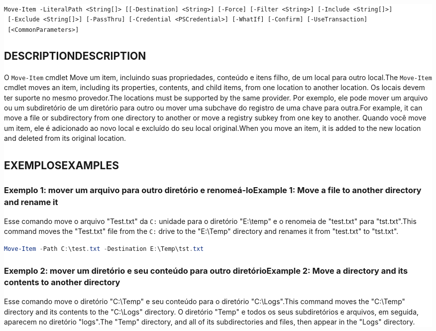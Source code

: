 ```
Move-Item -LiteralPath <String[]> [[-Destination] <String>] [-Force] [-Filter <String>] [-Include <String[]>]
 [-Exclude <String[]>] [-PassThru] [-Credential <PSCredential>] [-WhatIf] [-Confirm] [-UseTransaction]
 [<CommonParameters>]
```

## <span data-ttu-id="3afd0-109">DESCRIPTION</span><span class="sxs-lookup"><span data-stu-id="3afd0-109">DESCRIPTION</span></span>

<span data-ttu-id="3afd0-110">O `Move-Item` cmdlet Move um item, incluindo suas propriedades, conteúdo e itens filho, de um local para outro local.</span><span class="sxs-lookup"><span data-stu-id="3afd0-110">The `Move-Item` cmdlet moves an item, including its properties, contents, and child items, from one location to another location.</span></span>
<span data-ttu-id="3afd0-111">Os locais devem ter suporte no mesmo provedor.</span><span class="sxs-lookup"><span data-stu-id="3afd0-111">The locations must be supported by the same provider.</span></span>
<span data-ttu-id="3afd0-112">Por exemplo, ele pode mover um arquivo ou um subdiretório de um diretório para outro ou mover uma subchave do registro de uma chave para outra.</span><span class="sxs-lookup"><span data-stu-id="3afd0-112">For example, it can move a file or subdirectory from one directory to another or move a registry subkey from one key to another.</span></span>
<span data-ttu-id="3afd0-113">Quando você move um item, ele é adicionado ao novo local e excluído do seu local original.</span><span class="sxs-lookup"><span data-stu-id="3afd0-113">When you move an item, it is added to the new location and deleted from its original location.</span></span>

## <span data-ttu-id="3afd0-114">EXEMPLOS</span><span class="sxs-lookup"><span data-stu-id="3afd0-114">EXAMPLES</span></span>

### <span data-ttu-id="3afd0-115">Exemplo 1: mover um arquivo para outro diretório e renomeá-lo</span><span class="sxs-lookup"><span data-stu-id="3afd0-115">Example 1: Move a file to another directory and rename it</span></span>

<span data-ttu-id="3afd0-116">Esse comando move o arquivo "Test.txt" da `C:` unidade para o diretório "E:\temp" e o renomeia de "test.txt" para "tst.txt".</span><span class="sxs-lookup"><span data-stu-id="3afd0-116">This command moves the "Test.txt" file from the `C:` drive to the "E:\Temp" directory and renames it from "test.txt" to "tst.txt".</span></span>

```powershell
Move-Item -Path C:\test.txt -Destination E:\Temp\tst.txt
```

### <span data-ttu-id="3afd0-117">Exemplo 2: mover um diretório e seu conteúdo para outro diretório</span><span class="sxs-lookup"><span data-stu-id="3afd0-117">Example 2: Move a directory and its contents to another directory</span></span>

<span data-ttu-id="3afd0-118">Esse comando move o diretório "C:\Temp" e seu conteúdo para o diretório "C:\Logs".</span><span class="sxs-lookup"><span data-stu-id="3afd0-118">This command moves the "C:\Temp" directory and its contents to the "C:\Logs" directory.</span></span>
<span data-ttu-id="3afd0-119">O diretório "Temp" e todos os seus subdiretórios e arquivos, em seguida, aparecem no diretório "logs".</span><span class="sxs-lookup"><span data-stu-id="3afd0-119">The "Temp" directory, and all of its subdirectories and files, then appear in the "Logs" directory.</span></span>

